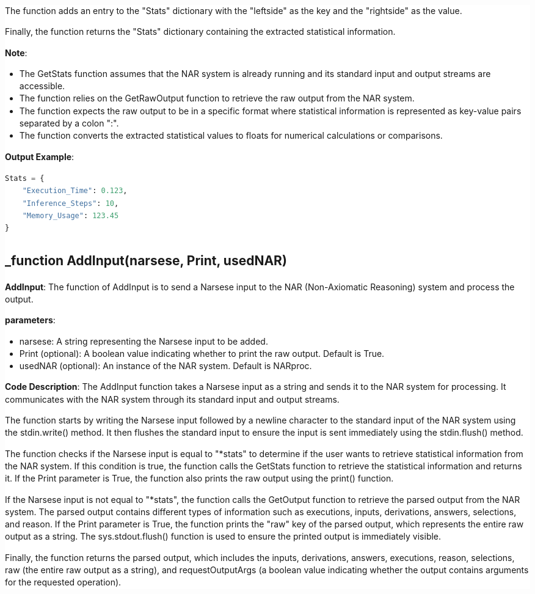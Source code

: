The function adds an entry to the "Stats" dictionary with the "leftside" as the key and the "rightside" as the value.

Finally, the function returns the "Stats" dictionary containing the extracted statistical information.

**Note**: 
- The GetStats function assumes that the NAR system is already running and its standard input and output streams are accessible.
- The function relies on the GetRawOutput function to retrieve the raw output from the NAR system.
- The function expects the raw output to be in a specific format where statistical information is represented as key-value pairs separated by a colon ":".
- The function converts the extracted statistical values to floats for numerical calculations or comparisons.

**Output Example**:
```python
Stats = {
    "Execution_Time": 0.123,
    "Inference_Steps": 10,
    "Memory_Usage": 123.45
}
```
## _function AddInput(narsese, Print, usedNAR)
**AddInput**: The function of AddInput is to send a Narsese input to the NAR (Non-Axiomatic Reasoning) system and process the output.

**parameters**:
- narsese: A string representing the Narsese input to be added.
- Print (optional): A boolean value indicating whether to print the raw output. Default is True.
- usedNAR (optional): An instance of the NAR system. Default is NARproc.

**Code Description**:
The AddInput function takes a Narsese input as a string and sends it to the NAR system for processing. It communicates with the NAR system through its standard input and output streams.

The function starts by writing the Narsese input followed by a newline character to the standard input of the NAR system using the stdin.write() method. It then flushes the standard input to ensure the input is sent immediately using the stdin.flush() method.

The function checks if the Narsese input is equal to "*stats" to determine if the user wants to retrieve statistical information from the NAR system. If this condition is true, the function calls the GetStats function to retrieve the statistical information and returns it. If the Print parameter is True, the function also prints the raw output using the print() function.

If the Narsese input is not equal to "*stats", the function calls the GetOutput function to retrieve the parsed output from the NAR system. The parsed output contains different types of information such as executions, inputs, derivations, answers, selections, and reason. If the Print parameter is True, the function prints the "raw" key of the parsed output, which represents the entire raw output as a string. The sys.stdout.flush() function is used to ensure the printed output is immediately visible.

Finally, the function returns the parsed output, which includes the inputs, derivations, answers, executions, reason, selections, raw (the entire raw output as a string), and requestOutputArgs (a boolean value indicating whether the output contains arguments for the requested operation).
